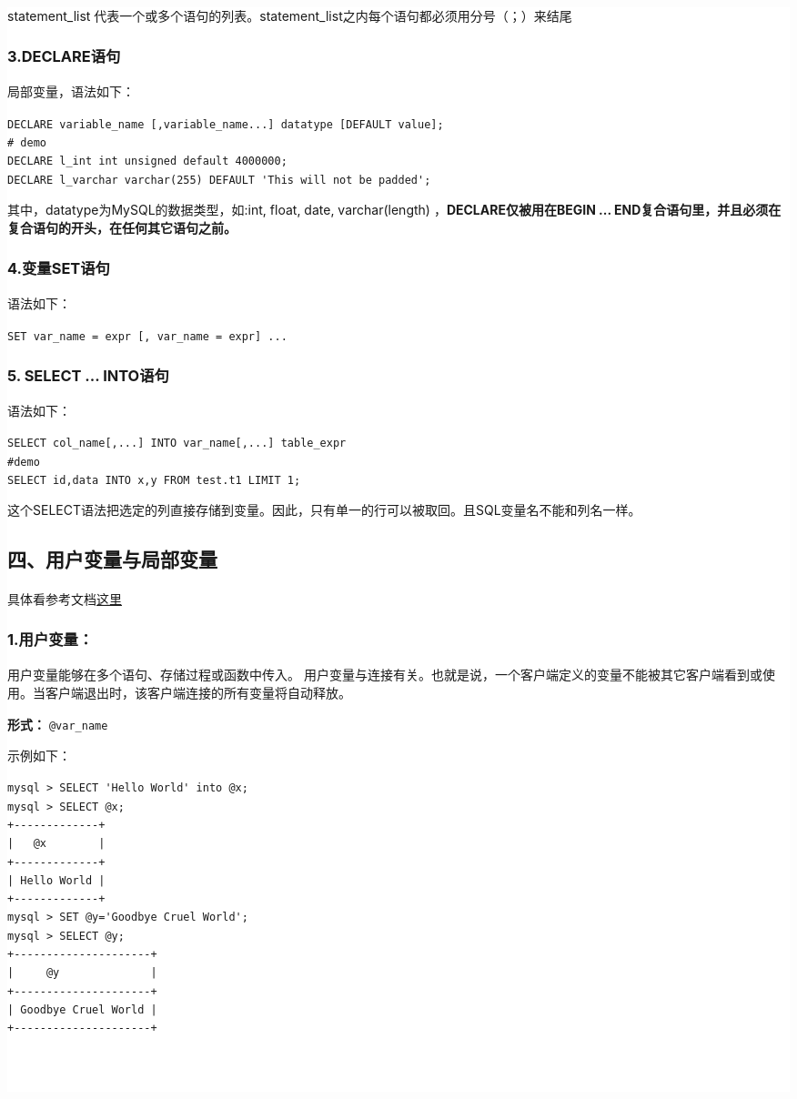 <p>statement_list 代表一个或多个语句的列表。statement_list之内每个语句都必须用分号（；）来结尾</p>

<h3>3.DECLARE语句</h3>

<p>局部变量，语法如下：</p>

<pre><code>DECLARE variable_name [,variable_name...] datatype [DEFAULT value]; 
# demo
DECLARE l_int int unsigned default 4000000;  
DECLARE l_varchar varchar(255) DEFAULT 'This will not be padded';   
</code></pre>

<p>其中，datatype为MySQL的数据类型，如:int, float, date, varchar(length) ，<strong>DECLARE仅被用在BEGIN ... END复合语句里，并且必须在复合语句的开头，在任何其它语句之前。</strong></p>

<h3>4.变量SET语句</h3>

<p>语法如下：</p>

<pre><code>SET var_name = expr [, var_name = expr] ... 
</code></pre>

<h3>5. SELECT ... INTO语句</h3>

<p>语法如下：</p>

<pre><code>SELECT col_name[,...] INTO var_name[,...] table_expr
#demo
SELECT id,data INTO x,y FROM test.t1 LIMIT 1;
</code></pre>

<p>这个SELECT语法把选定的列直接存储到变量。因此，只有单一的行可以被取回。且SQL变量名不能和列名一样。</p>

<h2>四、用户变量与局部变量</h2>

<p>具体看参考文档<a href="http://dev.mysql.com/doc/refman/5.1/zh/language-structure.html#variables">这里</a></p>

<h3>1.用户变量：</h3>

<p>用户变量能够在多个语句、存储过程或函数中传入。
用户变量与连接有关。也就是说，一个客户端定义的变量不能被其它客户端看到或使用。当客户端退出时，该客户端连接的所有变量将自动释放。</p>

<p><strong>形式：</strong> <code>@var_name</code></p>

<p>示例如下：</p>

<pre><code>mysql &gt; SELECT 'Hello World' into @x;  
mysql &gt; SELECT @x;  
+-------------+  
|   @x        |  
+-------------+  
| Hello World |  
+-------------+  
mysql &gt; SET @y='Goodbye Cruel World';  
mysql &gt; SELECT @y;  
+---------------------+  
|     @y              |  
+---------------------+  
| Goodbye Cruel World |  
+---------------------+  
